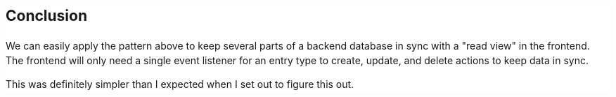 
## Conclusion

We can easily apply the pattern above to keep several parts of a backend
database in sync with a "read view" in the frontend. The frontend will only need
a single event listener for an entry type to create, update, and delete actions
to keep data in sync.

This was definitely simpler than I expected when I set out to figure this out.


[1]: https://repl.it/@JacobEmcken/DarkturquoiseShinyParallelalgorithm#main.clj
[2]: https://clojure.org/reference/atoms
[3]: https://en.wikipedia.org/wiki/Graph_database
[4]: https://www.youtube.com/watch?v=I3uH3iiiDqY
